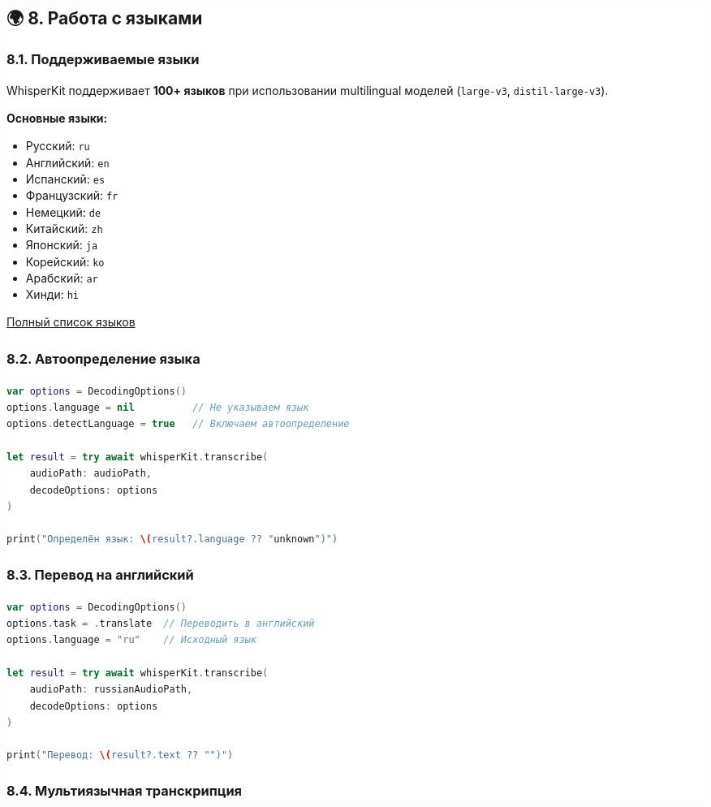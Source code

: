 
## 🌍 8. Работа с языками

### 8.1. Поддерживаемые языки

WhisperKit поддерживает **100+ языков** при использовании multilingual моделей (`large-v3`, `distil-large-v3`).

**Основные языки:**
- Русский: `ru`
- Английский: `en`
- Испанский: `es`
- Французский: `fr`
- Немецкий: `de`
- Китайский: `zh`
- Японский: `ja`
- Корейский: `ko`
- Арабский: `ar`
- Хинди: `hi`

[Полный список языков](https://github.com/openai/whisper/blob/main/whisper/tokenizer.py)

### 8.2. Автоопределение языка

```swift
var options = DecodingOptions()
options.language = nil          // Не указываем язык
options.detectLanguage = true   // Включаем автоопределение

let result = try await whisperKit.transcribe(
    audioPath: audioPath,
    decodeOptions: options
)

print("Определён язык: \(result?.language ?? "unknown")")
```

### 8.3. Перевод на английский

```swift
var options = DecodingOptions()
options.task = .translate  // Переводить в английский
options.language = "ru"    // Исходный язык

let result = try await whisperKit.transcribe(
    audioPath: russianAudioPath,
    decodeOptions: options
)

print("Перевод: \(result?.text ?? "")")
```

### 8.4. Мультиязычная транскрипция
